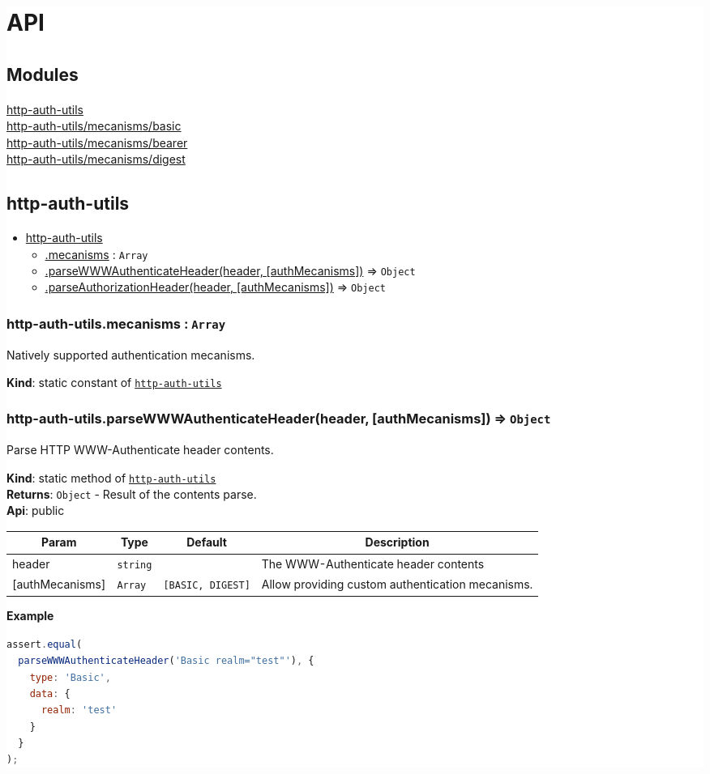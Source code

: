 # API
## Modules

<dl>
<dt><a href="#module_http-auth-utils">http-auth-utils</a></dt>
<dd></dd>
<dt><a href="#module_http-auth-utils/mecanisms/basic">http-auth-utils/mecanisms/basic</a></dt>
<dd></dd>
<dt><a href="#module_http-auth-utils/mecanisms/bearer">http-auth-utils/mecanisms/bearer</a></dt>
<dd></dd>
<dt><a href="#module_http-auth-utils/mecanisms/digest">http-auth-utils/mecanisms/digest</a></dt>
<dd></dd>
</dl>

<a name="module_http-auth-utils"></a>

## http-auth-utils

* [http-auth-utils](#module_http-auth-utils)
    * [.mecanisms](#module_http-auth-utils.mecanisms) : <code>Array</code>
    * [.parseWWWAuthenticateHeader(header, [authMecanisms])](#module_http-auth-utils.parseWWWAuthenticateHeader) ⇒ <code>Object</code>
    * [.parseAuthorizationHeader(header, [authMecanisms])](#module_http-auth-utils.parseAuthorizationHeader) ⇒ <code>Object</code>

<a name="module_http-auth-utils.mecanisms"></a>

### http-auth-utils.mecanisms : <code>Array</code>
Natively supported authentication mecanisms.

**Kind**: static constant of [<code>http-auth-utils</code>](#module_http-auth-utils)  
<a name="module_http-auth-utils.parseWWWAuthenticateHeader"></a>

### http-auth-utils.parseWWWAuthenticateHeader(header, [authMecanisms]) ⇒ <code>Object</code>
Parse HTTP WWW-Authenticate header contents.

**Kind**: static method of [<code>http-auth-utils</code>](#module_http-auth-utils)  
**Returns**: <code>Object</code> - Result of the contents parse.  
**Api**: public  

| Param | Type | Default | Description |
| --- | --- | --- | --- |
| header | <code>string</code> |  | The WWW-Authenticate header contents |
| [authMecanisms] | <code>Array</code> | <code>[BASIC, DIGEST]</code> | Allow providing custom authentication mecanisms. |

**Example**  
```js
assert.equal(
  parseWWWAuthenticateHeader('Basic realm="test"'), {
    type: 'Basic',
    data: {
      realm: 'test'
    }
  }
);
```
<a name="module_http-auth-utils.parseAuthorizationHeader"></a>
